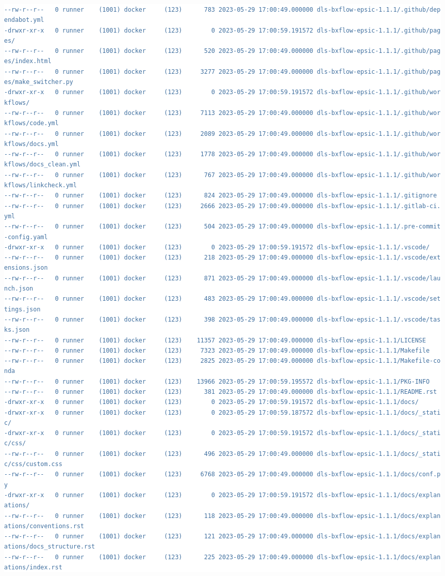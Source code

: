 ```diff
--rw-r--r--   0 runner    (1001) docker     (123)      783 2023-05-29 17:00:49.000000 dls-bxflow-epsic-1.1.1/.github/dependabot.yml
-drwxr-xr-x   0 runner    (1001) docker     (123)        0 2023-05-29 17:00:59.191572 dls-bxflow-epsic-1.1.1/.github/pages/
--rw-r--r--   0 runner    (1001) docker     (123)      520 2023-05-29 17:00:49.000000 dls-bxflow-epsic-1.1.1/.github/pages/index.html
--rw-r--r--   0 runner    (1001) docker     (123)     3277 2023-05-29 17:00:49.000000 dls-bxflow-epsic-1.1.1/.github/pages/make_switcher.py
-drwxr-xr-x   0 runner    (1001) docker     (123)        0 2023-05-29 17:00:59.191572 dls-bxflow-epsic-1.1.1/.github/workflows/
--rw-r--r--   0 runner    (1001) docker     (123)     7113 2023-05-29 17:00:49.000000 dls-bxflow-epsic-1.1.1/.github/workflows/code.yml
--rw-r--r--   0 runner    (1001) docker     (123)     2089 2023-05-29 17:00:49.000000 dls-bxflow-epsic-1.1.1/.github/workflows/docs.yml
--rw-r--r--   0 runner    (1001) docker     (123)     1778 2023-05-29 17:00:49.000000 dls-bxflow-epsic-1.1.1/.github/workflows/docs_clean.yml
--rw-r--r--   0 runner    (1001) docker     (123)      767 2023-05-29 17:00:49.000000 dls-bxflow-epsic-1.1.1/.github/workflows/linkcheck.yml
--rw-r--r--   0 runner    (1001) docker     (123)      824 2023-05-29 17:00:49.000000 dls-bxflow-epsic-1.1.1/.gitignore
--rw-r--r--   0 runner    (1001) docker     (123)     2666 2023-05-29 17:00:49.000000 dls-bxflow-epsic-1.1.1/.gitlab-ci.yml
--rw-r--r--   0 runner    (1001) docker     (123)      504 2023-05-29 17:00:49.000000 dls-bxflow-epsic-1.1.1/.pre-commit-config.yaml
-drwxr-xr-x   0 runner    (1001) docker     (123)        0 2023-05-29 17:00:59.191572 dls-bxflow-epsic-1.1.1/.vscode/
--rw-r--r--   0 runner    (1001) docker     (123)      218 2023-05-29 17:00:49.000000 dls-bxflow-epsic-1.1.1/.vscode/extensions.json
--rw-r--r--   0 runner    (1001) docker     (123)      871 2023-05-29 17:00:49.000000 dls-bxflow-epsic-1.1.1/.vscode/launch.json
--rw-r--r--   0 runner    (1001) docker     (123)      483 2023-05-29 17:00:49.000000 dls-bxflow-epsic-1.1.1/.vscode/settings.json
--rw-r--r--   0 runner    (1001) docker     (123)      398 2023-05-29 17:00:49.000000 dls-bxflow-epsic-1.1.1/.vscode/tasks.json
--rw-r--r--   0 runner    (1001) docker     (123)    11357 2023-05-29 17:00:49.000000 dls-bxflow-epsic-1.1.1/LICENSE
--rw-r--r--   0 runner    (1001) docker     (123)     7323 2023-05-29 17:00:49.000000 dls-bxflow-epsic-1.1.1/Makefile
--rw-r--r--   0 runner    (1001) docker     (123)     2825 2023-05-29 17:00:49.000000 dls-bxflow-epsic-1.1.1/Makefile-conda
--rw-r--r--   0 runner    (1001) docker     (123)    13966 2023-05-29 17:00:59.195572 dls-bxflow-epsic-1.1.1/PKG-INFO
--rw-r--r--   0 runner    (1001) docker     (123)      381 2023-05-29 17:00:49.000000 dls-bxflow-epsic-1.1.1/README.rst
-drwxr-xr-x   0 runner    (1001) docker     (123)        0 2023-05-29 17:00:59.191572 dls-bxflow-epsic-1.1.1/docs/
-drwxr-xr-x   0 runner    (1001) docker     (123)        0 2023-05-29 17:00:59.187572 dls-bxflow-epsic-1.1.1/docs/_static/
-drwxr-xr-x   0 runner    (1001) docker     (123)        0 2023-05-29 17:00:59.191572 dls-bxflow-epsic-1.1.1/docs/_static/css/
--rw-r--r--   0 runner    (1001) docker     (123)      496 2023-05-29 17:00:49.000000 dls-bxflow-epsic-1.1.1/docs/_static/css/custom.css
--rw-r--r--   0 runner    (1001) docker     (123)     6768 2023-05-29 17:00:49.000000 dls-bxflow-epsic-1.1.1/docs/conf.py
-drwxr-xr-x   0 runner    (1001) docker     (123)        0 2023-05-29 17:00:59.191572 dls-bxflow-epsic-1.1.1/docs/explanations/
--rw-r--r--   0 runner    (1001) docker     (123)      118 2023-05-29 17:00:49.000000 dls-bxflow-epsic-1.1.1/docs/explanations/conventions.rst
--rw-r--r--   0 runner    (1001) docker     (123)      121 2023-05-29 17:00:49.000000 dls-bxflow-epsic-1.1.1/docs/explanations/docs_structure.rst
--rw-r--r--   0 runner    (1001) docker     (123)      225 2023-05-29 17:00:49.000000 dls-bxflow-epsic-1.1.1/docs/explanations/index.rst
```